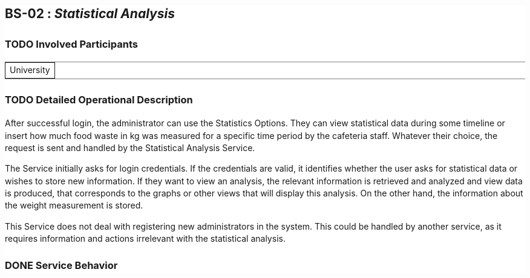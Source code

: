
<a id="org312c653"></a>

## <a id="orga75220d">BS-02</a> : *Statistical Analysis*


<a id="orgf9404c5"></a>

### TODO Involved Participants

<table border="2" cellspacing="0" cellpadding="6" rules="groups" frame="hsides">


<colgroup>
<col  class="org-left" />
</colgroup>
<tbody>
<tr>
<td class="org-left">University</td>
</tr>
</tbody>
</table>


<a id="org34d4c7a"></a>

### TODO Detailed Operational Description

After successful login, the administrator can use the Statistics
Options. They can view statistical data during some timeline or
insert how much food waste in kg was measured for a specific time
period by the cafeteria staff. Whatever their choice, the request
is sent and handled by the Statistical Analysis Service.

The Service initially asks for login credentials. If the
credentials are valid, it identifies whether the user asks for
statistical data or wishes to store new information. If they want
to view an analysis, the relevant information is retrieved and
analyzed and view data is produced, that corresponds to the graphs
or other views that will display this analysis. On the other hand,
the information about the weight measurement is stored.

This Service does not deal with registering new administrators in
the system. This could be handled by another service, as it
requires information and actions irrelevant with the statistical
analysis.


<a id="org20d6b94"></a>

### DONE Service Behavior
